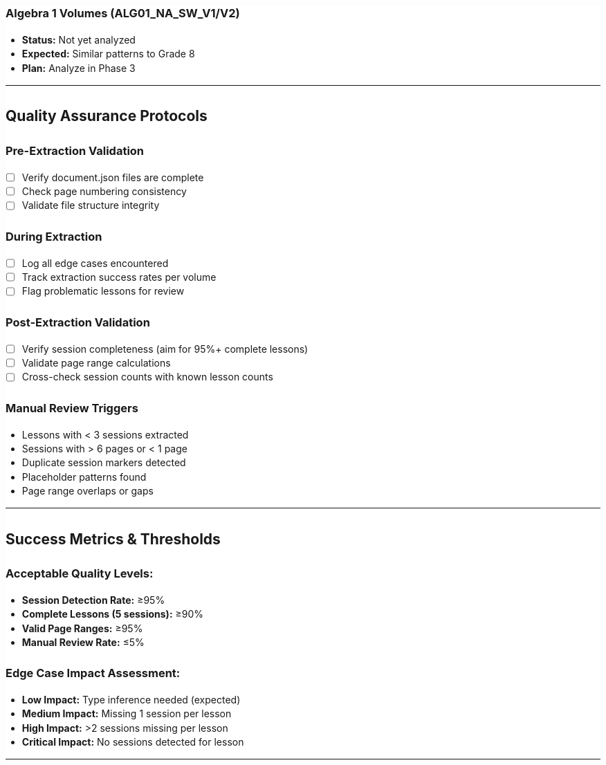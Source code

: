 ### **Algebra 1 Volumes (ALG01_NA_SW_V1/V2)**
- **Status:** Not yet analyzed
- **Expected:** Similar patterns to Grade 8
- **Plan:** Analyze in Phase 3

---

## **Quality Assurance Protocols**

### **Pre-Extraction Validation**
- [ ] Verify document.json files are complete
- [ ] Check page numbering consistency
- [ ] Validate file structure integrity

### **During Extraction**
- [ ] Log all edge cases encountered
- [ ] Track extraction success rates per volume
- [ ] Flag problematic lessons for review

### **Post-Extraction Validation**
- [ ] Verify session completeness (aim for 95%+ complete lessons)
- [ ] Validate page range calculations
- [ ] Cross-check session counts with known lesson counts

### **Manual Review Triggers**
- Lessons with < 3 sessions extracted
- Sessions with > 6 pages or < 1 page
- Duplicate session markers detected
- Placeholder patterns found
- Page range overlaps or gaps

---

## **Success Metrics & Thresholds**

### **Acceptable Quality Levels:**
- **Session Detection Rate:** ≥95%
- **Complete Lessons (5 sessions):** ≥90%
- **Valid Page Ranges:** ≥95%
- **Manual Review Rate:** ≤5%

### **Edge Case Impact Assessment:**
- **Low Impact:** Type inference needed (expected)
- **Medium Impact:** Missing 1 session per lesson
- **High Impact:** >2 sessions missing per lesson
- **Critical Impact:** No sessions detected for lesson

---
